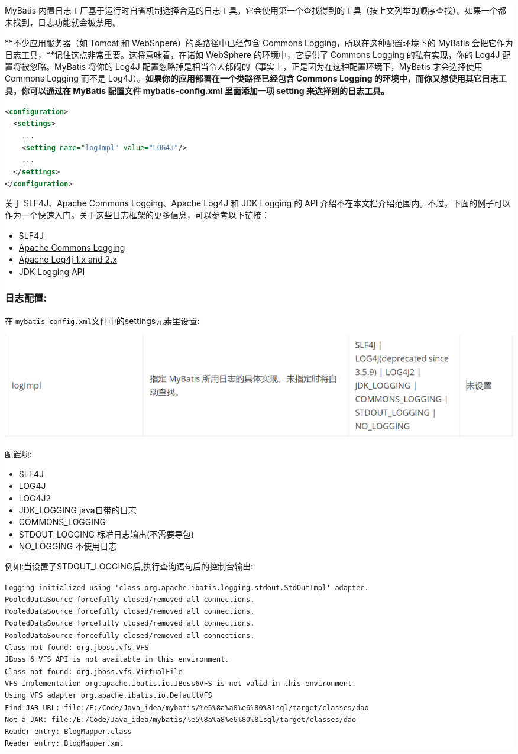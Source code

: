 MyBatis 内置日志工厂基于运行时自省机制选择合适的日志工具。它会使用第一个查找得到的工具（按上文列举的顺序查找）。如果一个都未找到，日志功能就会被禁用。

**不少应用服务器（如 Tomcat 和 WebShpere）的类路径中已经包含 Commons Logging，所以在这种配置环境下的 MyBatis 会把它作为日志工具，**记住这点非常重要。这将意味着，在诸如 WebSphere 的环境中，它提供了 Commons Logging 的私有实现，你的 Log4J 配置将被忽略。MyBatis 将你的 Log4J 配置忽略掉是相当令人郁闷的（事实上，正是因为在这种配置环境下，MyBatis 才会选择使用 Commons Logging 而不是 Log4J）。**如果你的应用部署在一个类路径已经包含 Commons Logging 的环境中，而你又想使用其它日志工具，你可以通过在 MyBatis 配置文件 mybatis-config.xml 里面添加一项 setting 来选择别的日志工具。**

```xml
<configuration>
  <settings>
    ...
    <setting name="logImpl" value="LOG4J"/>
    ...
  </settings>
</configuration>
```

关于 SLF4J、Apache Commons Logging、Apache Log4J 和 JDK Logging 的 API 介绍不在本文档介绍范围内。不过，下面的例子可以作为一个快速入门。关于这些日志框架的更多信息，可以参考以下链接：

- [SLF4J](http://www.slf4j.org/)
- [Apache Commons Logging](http://commons.apache.org/logging)
- [Apache Log4j 1.x and 2.x](http://logging.apache.org/log4j/)
- [JDK Logging API](https://docs.oracle.com/javase/8/docs/technotes/guides/logging/overview.html)



### 日志配置:

在 `mybatis-config.xml`文件中的settings元素里设置:

![image-20220324213708768](Mybatis/image-20220324213708768.png)

配置项:

- SLF4J  
- LOG4J
- LOG4J2 
-  JDK_LOGGING  java自带的日志
- COMMONS_LOGGING
- STDOUT_LOGGING  标准日志输出(不需要导包)
- NO_LOGGING 不使用日志

例如:当设置了STDOUT_LOGGING后,执行查询语句后的控制台输出:

```
Logging initialized using 'class org.apache.ibatis.logging.stdout.StdOutImpl' adapter.
PooledDataSource forcefully closed/removed all connections.
PooledDataSource forcefully closed/removed all connections.
PooledDataSource forcefully closed/removed all connections.
PooledDataSource forcefully closed/removed all connections.
Class not found: org.jboss.vfs.VFS
JBoss 6 VFS API is not available in this environment.
Class not found: org.jboss.vfs.VirtualFile
VFS implementation org.apache.ibatis.io.JBoss6VFS is not valid in this environment.
Using VFS adapter org.apache.ibatis.io.DefaultVFS
Find JAR URL: file:/E:/Code/Java_idea/mybatis/%e5%8a%a8%e6%80%81sql/target/classes/dao
Not a JAR: file:/E:/Code/Java_idea/mybatis/%e5%8a%a8%e6%80%81sql/target/classes/dao
Reader entry: BlogMapper.class
Reader entry: BlogMapper.xml
```